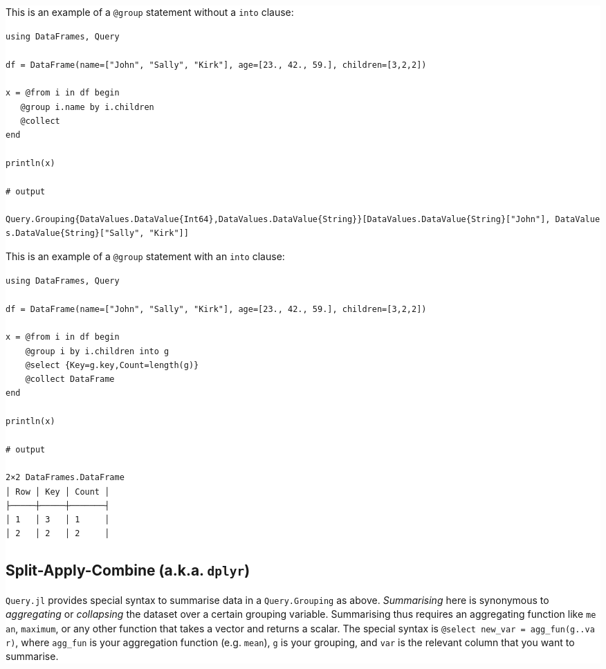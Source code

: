  This is an example of a `@group` statement without a `into` clause:

 ```jldoctest
using DataFrames, Query

df = DataFrame(name=["John", "Sally", "Kirk"], age=[23., 42., 59.], children=[3,2,2])

x = @from i in df begin
    @group i.name by i.children
    @collect
end

println(x)

# output

Query.Grouping{DataValues.DataValue{Int64},DataValues.DataValue{String}}[DataValues.DataValue{String}["John"], DataValues.DataValue{String}["Sally", "Kirk"]]
```

This is an example of a `@group` statement with an `into` clause:

```jldoctest
using DataFrames, Query

df = DataFrame(name=["John", "Sally", "Kirk"], age=[23., 42., 59.], children=[3,2,2])

x = @from i in df begin
    @group i by i.children into g
    @select {Key=g.key,Count=length(g)}
    @collect DataFrame
end

println(x)

# output

2×2 DataFrames.DataFrame
│ Row │ Key │ Count │
├─────┼─────┼───────┤
│ 1   │ 3   │ 1     │
│ 2   │ 2   │ 2     │
```

## Split-Apply-Combine (a.k.a. `dplyr`)

`Query.jl` provides special syntax to summarise data in a `Query.Grouping` as above. *Summarising* here is synonymous to *aggregating* or *collapsing* the dataset over a certain grouping variable. Summarising thus requires an aggregating function like `mean`, `maximum`, or any other function that takes a vector and returns a scalar. The special syntax is `@select new_var = agg_fun(g..var)`, where `agg_fun` is your aggregation function (e.g. `mean`), `g` is your grouping, and `var` is the relevant column that you want to summarise.
